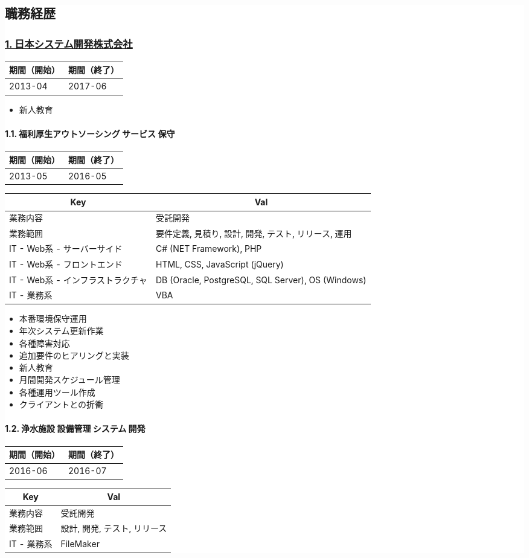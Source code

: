 ## 職務経歴

### [1. 日本システム開発株式会社](https://www.nskint.co.jp)

| 期間（開始） | 期間（終了） |
| ------------ | ------------ |
| 2013-04      | 2017-06      |

- 新人教育

#### 1.1. 福利厚生アウトソーシング サービス 保守

| 期間（開始） | 期間（終了） |
| ------------ | ------------ |
| 2013-05      | 2016-05      |

| Key                               | Val                                                  |
| --------------------------------- | ---------------------------------------------------- |
| 業務内容                          | 受託開発                                             |
| 業務範囲                          | 要件定義, 見積り, 設計, 開発, テスト, リリース, 運用 |
| IT - Web系 - サーバーサイド       | C# (NET Framework), PHP                              |
| IT - Web系 - フロントエンド       | HTML, CSS, JavaScript (jQuery)                       |
| IT - Web系 - インフラストラクチャ | DB (Oracle, PostgreSQL, SQL Server), OS (Windows)    |
| IT - 業務系                       | VBA                                                  |

- 本番環境保守運用
- 年次システム更新作業
- 各種障害対応
- 追加要件のヒアリングと実装
- 新人教育
- 月間開発スケジュール管理
- 各種運用ツール作成
- クライアントとの折衝

#### 1.2. 浄水施設 設備管理 システム 開発

| 期間（開始） | 期間（終了） |
| ------------ | ------------ |
| 2016-06      | 2016-07      |

| Key         | Val                          |
| ----------- | ---------------------------- |
| 業務内容    | 受託開発                     |
| 業務範囲    | 設計, 開発, テスト, リリース |
| IT - 業務系 | FileMaker                    |

